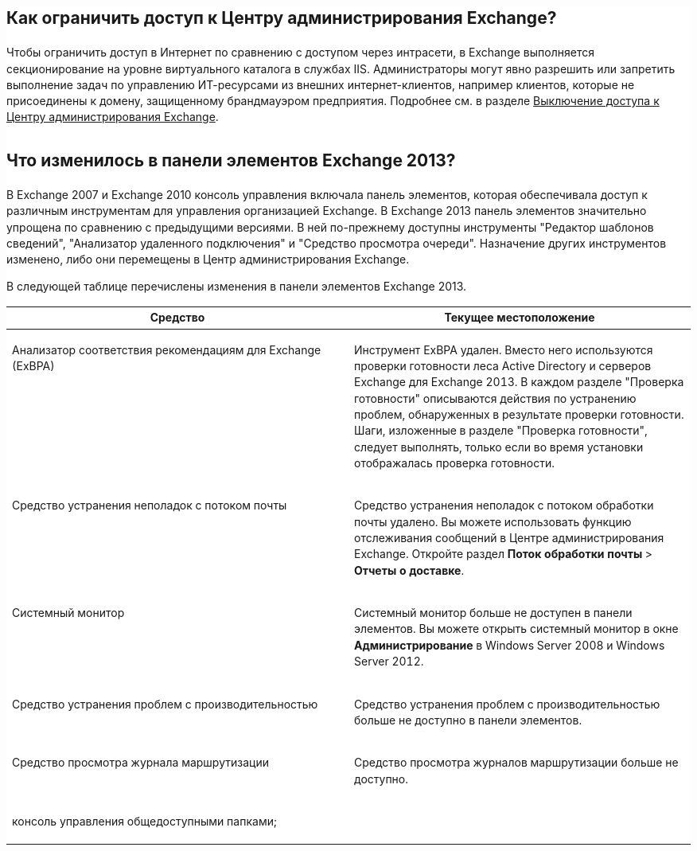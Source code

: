 ## Как ограничить доступ к Центру администрирования Exchange?

Чтобы ограничить доступ в Интернет по сравнению с доступом через интрасети, в Exchange выполняется секционирование на уровне виртуального каталога в службах IIS. Администраторы могут явно разрешить или запретить выполнение задач по управлению ИТ-ресурсами из внешних интернет-клиентов, например клиентов, которые не присоединены к домену, защищенному брандмауэром предприятия. Подробнее см. в разделе [Выключение доступа к Центру администрирования Exchange](turn-off-access-to-the-exchange-admin-center-exchange-2013-help.md).

## Что изменилось в панели элементов Exchange 2013?

В Exchange 2007 и Exchange 2010 консоль управления включала панель элементов, которая обеспечивала доступ к различным инструментам для управления организацией Exchange. В Exchange 2013 панель элементов значительно упрощена по сравнению с предыдущими версиями. В ней по-прежнему доступны инструменты "Редактор шаблонов сведений", "Анализатор удаленного подключения" и "Средство просмотра очереди". Назначение других инструментов изменено, либо они перемещены в Центр администрирования Exchange.

В следующей таблице перечислены изменения в панели элементов Exchange 2013.


<table>
<colgroup>
<col style="width: 50%" />
<col style="width: 50%" />
</colgroup>
<thead>
<tr class="header">
<th>Средство</th>
<th>Текущее местоположение</th>
</tr>
</thead>
<tbody>
<tr class="odd">
<td><p>Анализатор соответствия рекомендациям для Exchange (ExBPA)</p></td>
<td><p>Инструмент ExBPA удален. Вместо него используются проверки готовности леса Active Directory и серверов Exchange для Exchange 2013. В каждом разделе &quot;Проверка готовности&quot; описываются действия по устранению проблем, обнаруженных в результате проверки готовности. Шаги, изложенные в разделе &quot;Проверка готовности&quot;, следует выполнять, только если во время установки отображалась проверка готовности.</p></td>
</tr>
<tr class="even">
<td><p>Средство устранения неполадок с потоком почты</p></td>
<td><p>Средство устранения неполадок с потоком обработки почты удалено. Вы можете использовать функцию отслеживания сообщений в Центре администрирования Exchange. Откройте раздел <strong>Поток обработки почты</strong> &gt; <strong>Отчеты о доставке</strong>.</p></td>
</tr>
<tr class="odd">
<td><p>Системный монитор</p></td>
<td><p>Системный монитор больше не доступен в панели элементов. Вы можете открыть системный монитор в окне <strong>Администрирование</strong> в Windows Server 2008 и Windows Server 2012.</p></td>
</tr>
<tr class="even">
<td><p>Средство устранения проблем с производительностью</p></td>
<td><p>Средство устранения проблем с производительностью больше не доступно в панели элементов.</p></td>
</tr>
<tr class="odd">
<td><p>Средство просмотра журнала маршрутизации</p></td>
<td><p>Средство просмотра журналов маршрутизации больше не доступно.</p></td>
</tr>
<tr class="even">
<td><p>консоль управления общедоступными папками;</p></td>